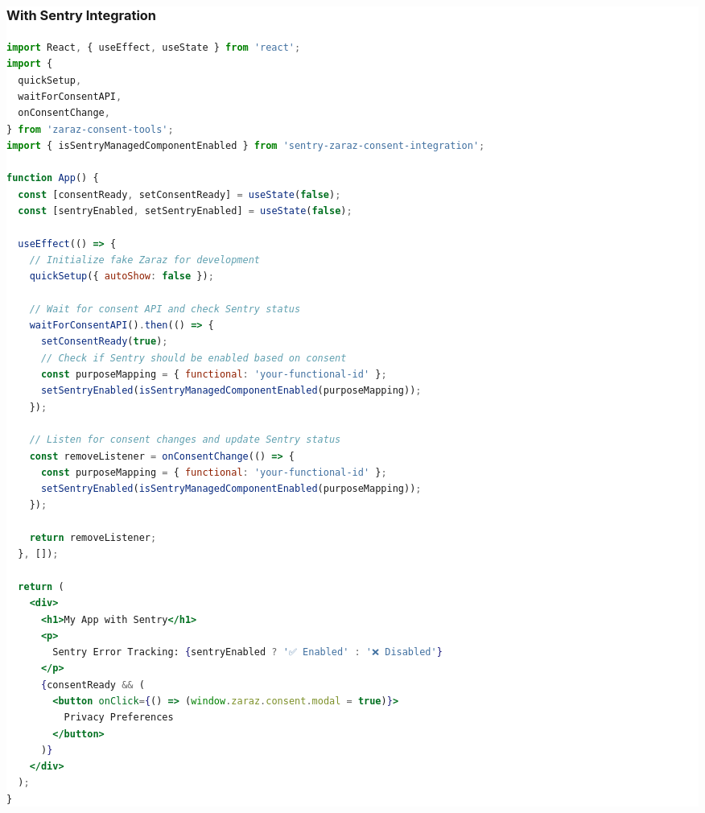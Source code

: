 ### With Sentry Integration

```jsx
import React, { useEffect, useState } from 'react';
import {
  quickSetup,
  waitForConsentAPI,
  onConsentChange,
} from 'zaraz-consent-tools';
import { isSentryManagedComponentEnabled } from 'sentry-zaraz-consent-integration';

function App() {
  const [consentReady, setConsentReady] = useState(false);
  const [sentryEnabled, setSentryEnabled] = useState(false);

  useEffect(() => {
    // Initialize fake Zaraz for development
    quickSetup({ autoShow: false });

    // Wait for consent API and check Sentry status
    waitForConsentAPI().then(() => {
      setConsentReady(true);
      // Check if Sentry should be enabled based on consent
      const purposeMapping = { functional: 'your-functional-id' };
      setSentryEnabled(isSentryManagedComponentEnabled(purposeMapping));
    });

    // Listen for consent changes and update Sentry status
    const removeListener = onConsentChange(() => {
      const purposeMapping = { functional: 'your-functional-id' };
      setSentryEnabled(isSentryManagedComponentEnabled(purposeMapping));
    });

    return removeListener;
  }, []);

  return (
    <div>
      <h1>My App with Sentry</h1>
      <p>
        Sentry Error Tracking: {sentryEnabled ? '✅ Enabled' : '❌ Disabled'}
      </p>
      {consentReady && (
        <button onClick={() => (window.zaraz.consent.modal = true)}>
          Privacy Preferences
        </button>
      )}
    </div>
  );
}
```

